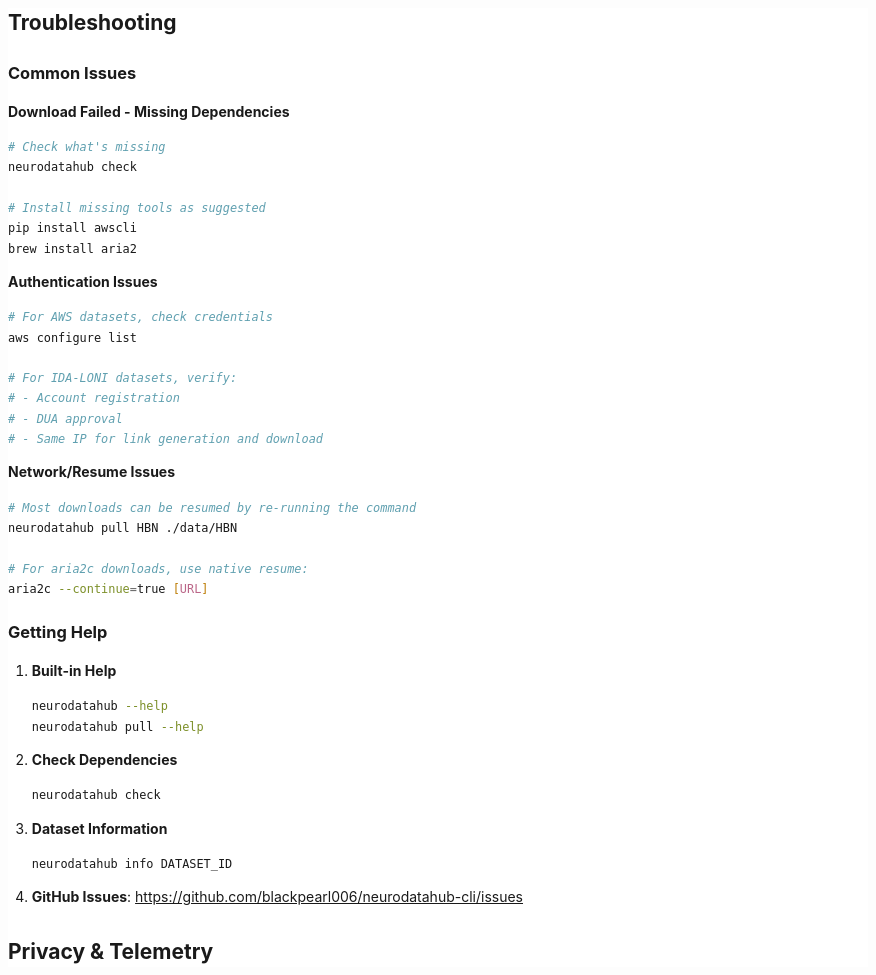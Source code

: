 ## Troubleshooting

### Common Issues

**Download Failed - Missing Dependencies**
```bash
# Check what's missing
neurodatahub check

# Install missing tools as suggested
pip install awscli
brew install aria2
```

**Authentication Issues**
```bash
# For AWS datasets, check credentials
aws configure list

# For IDA-LONI datasets, verify:
# - Account registration
# - DUA approval
# - Same IP for link generation and download
```

**Network/Resume Issues**
```bash
# Most downloads can be resumed by re-running the command
neurodatahub pull HBN ./data/HBN

# For aria2c downloads, use native resume:
aria2c --continue=true [URL]
```

### Getting Help

1. **Built-in Help**
   ```bash
   neurodatahub --help
   neurodatahub pull --help
   ```

2. **Check Dependencies**
   ```bash
   neurodatahub check
   ```

3. **Dataset Information**
   ```bash
   neurodatahub info DATASET_ID
   ```

4. **GitHub Issues**: https://github.com/blackpearl006/neurodatahub-cli/issues

## Privacy & Telemetry
